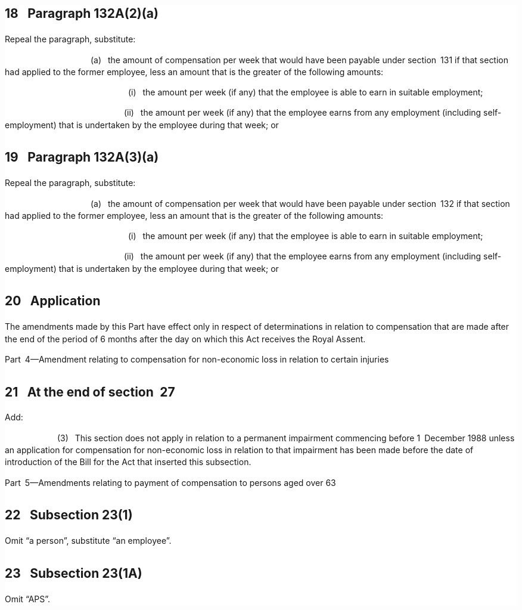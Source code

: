 ## 18  Paragraph 132A(2)(a)

Repeal the paragraph, substitute:

                     (a)  the amount of compensation per week that would have been payable under section 131 if that section had applied to the former employee, less an amount that is the greater of the following amounts:

                              (i)  the amount per week (if any) that the employee is able to earn in suitable employment;

                             (ii)  the amount per week (if any) that the employee earns from any employment (including self-employment) that is undertaken by the employee during that week; or

## 19  Paragraph 132A(3)(a)

Repeal the paragraph, substitute:

                     (a)  the amount of compensation per week that would have been payable under section 132 if that section had applied to the former employee, less an amount that is the greater of the following amounts:

                              (i)  the amount per week (if any) that the employee is able to earn in suitable employment;

                             (ii)  the amount per week (if any) that the employee earns from any employment (including self-employment) that is undertaken by the employee during that week; or

## 20  Application

The amendments made by this Part have effect only in respect of determinations in relation to compensation that are made after the end of the period of 6 months after the day on which this Act receives the Royal Assent.

<h7 class="ActHead7">Part 4—Amendment relating to compensation for non-economic loss in relation to certain injuries</h7>

## 21  At the end of section 27

Add:

             (3)  This section does not apply in relation to a permanent impairment commencing before 1 December 1988 unless an application for compensation for non-economic loss in relation to that impairment has been made before the date of introduction of the Bill for the Act that inserted this subsection.

<h7 class="ActHead7">Part 5—Amendments relating to payment of compensation to persons aged over 63</h7>

## 22  Subsection 23(1)

Omit “a person”, substitute “an employee”.

## 23  Subsection 23(1A)

Omit “APS”.
